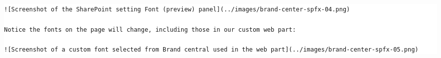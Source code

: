     ![Screenshot of the SharePoint setting Font (preview) panel](../images/brand-center-spfx-04.png)

    Notice the fonts on the page will change, including those in our custom web part:

    ![Screenshot of a custom font selected from Brand central used in the web part](../images/brand-center-spfx-05.png)

